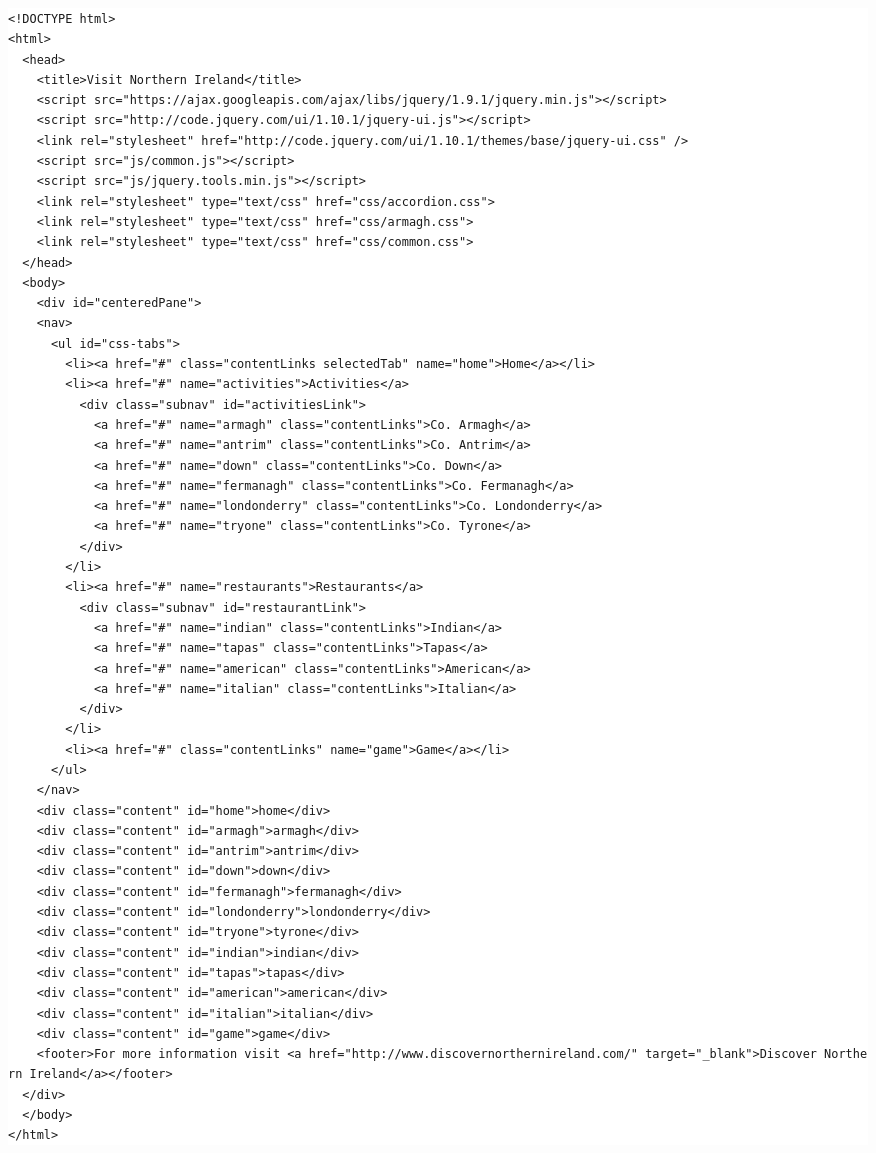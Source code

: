 ```
<!DOCTYPE html>
<html>
  <head>
    <title>Visit Northern Ireland</title>
    <script src="https://ajax.googleapis.com/ajax/libs/jquery/1.9.1/jquery.min.js"></script>
    <script src="http://code.jquery.com/ui/1.10.1/jquery-ui.js"></script>
    <link rel="stylesheet" href="http://code.jquery.com/ui/1.10.1/themes/base/jquery-ui.css" />
    <script src="js/common.js"></script>
    <script src="js/jquery.tools.min.js"></script>
    <link rel="stylesheet" type="text/css" href="css/accordion.css">
    <link rel="stylesheet" type="text/css" href="css/armagh.css">
    <link rel="stylesheet" type="text/css" href="css/common.css">
  </head>
  <body>
    <div id="centeredPane">
    <nav>
      <ul id="css-tabs">
        <li><a href="#" class="contentLinks selectedTab" name="home">Home</a></li>
        <li><a href="#" name="activities">Activities</a>
          <div class="subnav" id="activitiesLink">
            <a href="#" name="armagh" class="contentLinks">Co. Armagh</a>
            <a href="#" name="antrim" class="contentLinks">Co. Antrim</a>
            <a href="#" name="down" class="contentLinks">Co. Down</a>
            <a href="#" name="fermanagh" class="contentLinks">Co. Fermanagh</a>
            <a href="#" name="londonderry" class="contentLinks">Co. Londonderry</a>
            <a href="#" name="tryone" class="contentLinks">Co. Tyrone</a>
          </div>
        </li>
        <li><a href="#" name="restaurants">Restaurants</a>
          <div class="subnav" id="restaurantLink">
            <a href="#" name="indian" class="contentLinks">Indian</a>
            <a href="#" name="tapas" class="contentLinks">Tapas</a>
            <a href="#" name="american" class="contentLinks">American</a>
            <a href="#" name="italian" class="contentLinks">Italian</a>
          </div>
        </li>
        <li><a href="#" class="contentLinks" name="game">Game</a></li>
      </ul>
    </nav>
    <div class="content" id="home">home</div>
    <div class="content" id="armagh">armagh</div>
    <div class="content" id="antrim">antrim</div>
    <div class="content" id="down">down</div>
    <div class="content" id="fermanagh">fermanagh</div>
    <div class="content" id="londonderry">londonderry</div>
    <div class="content" id="tryone">tyrone</div>
    <div class="content" id="indian">indian</div>
    <div class="content" id="tapas">tapas</div>
    <div class="content" id="american">american</div>
    <div class="content" id="italian">italian</div>
    <div class="content" id="game">game</div>
    <footer>For more information visit <a href="http://www.discovernorthernireland.com/" target="_blank">Discover Northern Ireland</a></footer>
  </div>
  </body>
</html> 
```
